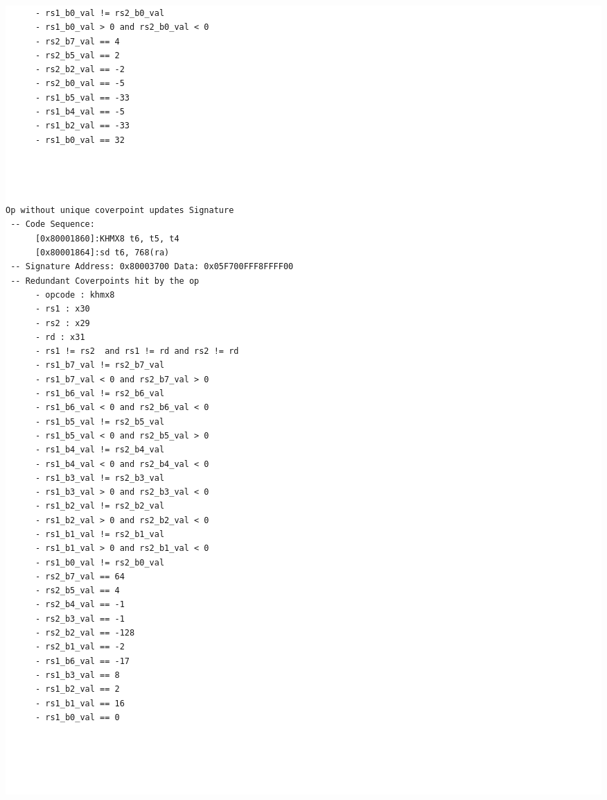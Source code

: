```
      - rs1_b0_val != rs2_b0_val
      - rs1_b0_val > 0 and rs2_b0_val < 0
      - rs2_b7_val == 4
      - rs2_b5_val == 2
      - rs2_b2_val == -2
      - rs2_b0_val == -5
      - rs1_b5_val == -33
      - rs1_b4_val == -5
      - rs1_b2_val == -33
      - rs1_b0_val == 32




Op without unique coverpoint updates Signature
 -- Code Sequence:
      [0x80001860]:KHMX8 t6, t5, t4
      [0x80001864]:sd t6, 768(ra)
 -- Signature Address: 0x80003700 Data: 0x05F700FFF8FFFF00
 -- Redundant Coverpoints hit by the op
      - opcode : khmx8
      - rs1 : x30
      - rs2 : x29
      - rd : x31
      - rs1 != rs2  and rs1 != rd and rs2 != rd
      - rs1_b7_val != rs2_b7_val
      - rs1_b7_val < 0 and rs2_b7_val > 0
      - rs1_b6_val != rs2_b6_val
      - rs1_b6_val < 0 and rs2_b6_val < 0
      - rs1_b5_val != rs2_b5_val
      - rs1_b5_val < 0 and rs2_b5_val > 0
      - rs1_b4_val != rs2_b4_val
      - rs1_b4_val < 0 and rs2_b4_val < 0
      - rs1_b3_val != rs2_b3_val
      - rs1_b3_val > 0 and rs2_b3_val < 0
      - rs1_b2_val != rs2_b2_val
      - rs1_b2_val > 0 and rs2_b2_val < 0
      - rs1_b1_val != rs2_b1_val
      - rs1_b1_val > 0 and rs2_b1_val < 0
      - rs1_b0_val != rs2_b0_val
      - rs2_b7_val == 64
      - rs2_b5_val == 4
      - rs2_b4_val == -1
      - rs2_b3_val == -1
      - rs2_b2_val == -128
      - rs2_b1_val == -2
      - rs1_b6_val == -17
      - rs1_b3_val == 8
      - rs1_b2_val == 2
      - rs1_b1_val == 16
      - rs1_b0_val == 0






```
